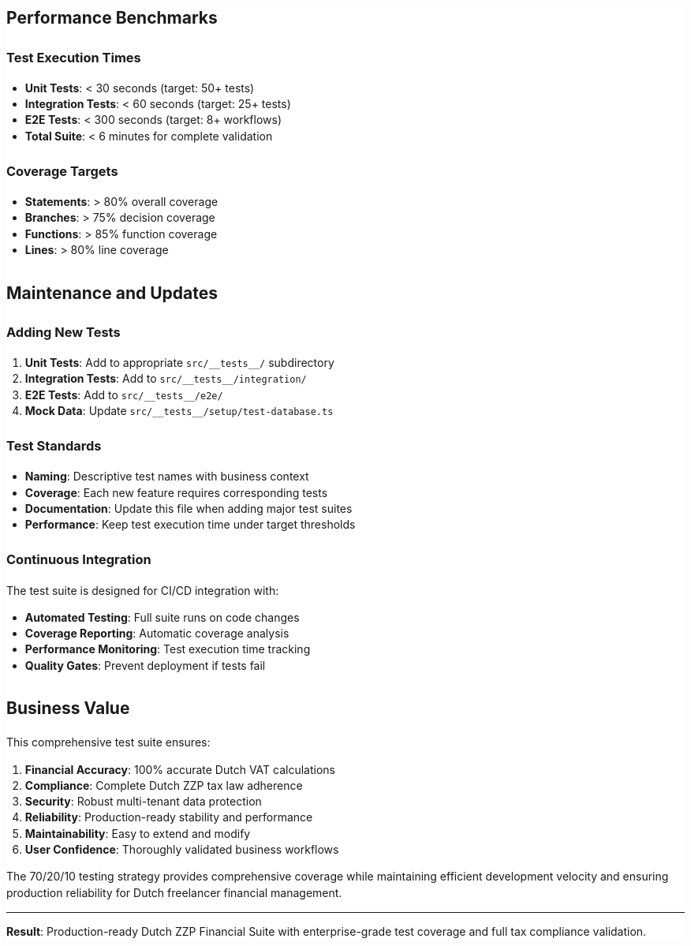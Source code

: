## Performance Benchmarks

### Test Execution Times
- **Unit Tests**: < 30 seconds (target: 50+ tests)
- **Integration Tests**: < 60 seconds (target: 25+ tests)  
- **E2E Tests**: < 300 seconds (target: 8+ workflows)
- **Total Suite**: < 6 minutes for complete validation

### Coverage Targets
- **Statements**: > 80% overall coverage
- **Branches**: > 75% decision coverage
- **Functions**: > 85% function coverage
- **Lines**: > 80% line coverage

## Maintenance and Updates

### Adding New Tests
1. **Unit Tests**: Add to appropriate `src/__tests__/` subdirectory
2. **Integration Tests**: Add to `src/__tests__/integration/`
3. **E2E Tests**: Add to `src/__tests__/e2e/`
4. **Mock Data**: Update `src/__tests__/setup/test-database.ts`

### Test Standards
- **Naming**: Descriptive test names with business context
- **Coverage**: Each new feature requires corresponding tests
- **Documentation**: Update this file when adding major test suites
- **Performance**: Keep test execution time under target thresholds

### Continuous Integration
The test suite is designed for CI/CD integration with:
- **Automated Testing**: Full suite runs on code changes
- **Coverage Reporting**: Automatic coverage analysis
- **Performance Monitoring**: Test execution time tracking
- **Quality Gates**: Prevent deployment if tests fail

## Business Value

This comprehensive test suite ensures:

1. **Financial Accuracy**: 100% accurate Dutch VAT calculations
2. **Compliance**: Complete Dutch ZZP tax law adherence  
3. **Security**: Robust multi-tenant data protection
4. **Reliability**: Production-ready stability and performance
5. **Maintainability**: Easy to extend and modify
6. **User Confidence**: Thoroughly validated business workflows

The 70/20/10 testing strategy provides comprehensive coverage while maintaining efficient development velocity and ensuring production reliability for Dutch freelancer financial management.

---

**Result**: Production-ready Dutch ZZP Financial Suite with enterprise-grade test coverage and full tax compliance validation.